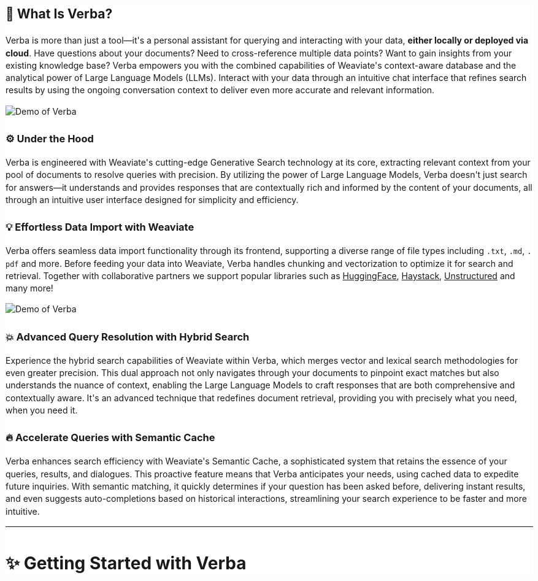 ## 🎯 What Is Verba?
Verba is more than just a tool—it's a personal assistant for querying and interacting with your data, **either locally or deployed via cloud**. Have questions about your documents? Need to cross-reference multiple data points? Want to gain insights from your existing knowledge base? Verba empowers you with the combined capabilities of Weaviate's context-aware database and the analytical power of Large Language Models (LLMs). Interact with your data through an intuitive chat interface that refines search results by using the ongoing conversation context to deliver even more accurate and relevant information.

![Demo of Verba](https://github.com/weaviate/Verba/blob/dev/img/verba_screen.png)

### ⚙️ Under the Hood
Verba is engineered with Weaviate's cutting-edge Generative Search technology at its core, extracting relevant context from your pool of documents to resolve queries with precision. By utilizing the power of Large Language Models, Verba doesn't just search for answers—it understands and provides responses that are contextually rich and informed by the content of your documents, all through an intuitive user interface designed for simplicity and efficiency.

### 💡 Effortless Data Import with Weaviate
Verba offers seamless data import functionality through its frontend, supporting a diverse range of file types including `.txt`, `.md`, `.pdf` and more. Before feeding your data into Weaviate, Verba handles chunking and vectorization to optimize it for search and retrieval. Together with collaborative partners we support popular libraries such as [HuggingFace](https://github.com/huggingface), [Haystack](https://github.com/deepset-ai/haystack), [Unstructured](https://github.com/Unstructured-IO/unstructured) and many more!

![Demo of Verba](https://github.com/weaviate/Verba/blob/dev/img/verba_import.png)

### 💥 Advanced Query Resolution with Hybrid Search
Experience the hybrid search capabilities of Weaviate within Verba, which merges vector and lexical search methodologies for even greater precision. This dual approach not only navigates through your documents to pinpoint exact matches but also understands the nuance of context, enabling the Large Language Models to craft responses that are both comprehensive and contextually aware. It's an advanced technique that redefines document retrieval, providing you with precisely what you need, when you need it.

### 🔥 Accelerate Queries with Semantic Cache
Verba enhances search efficiency with Weaviate's Semantic Cache, a sophisticated system that retains the essence of your queries, results, and dialogues. This proactive feature means that Verba anticipates your needs, using cached data to expedite future inquiries. With semantic matching, it quickly determines if your question has been asked before, delivering instant results, and even suggests auto-completions based on historical interactions, streamlining your search experience to be faster and more intuitive.

---

# ✨ Getting Started with Verba
